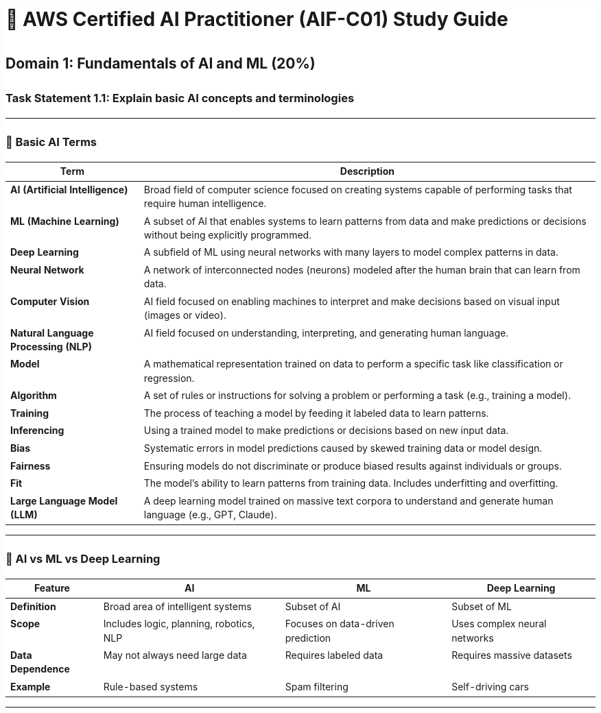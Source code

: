 # 📘 AWS Certified AI Practitioner (AIF-C01) Study Guide  
## Domain 1: Fundamentals of AI and ML (20%)

### Task Statement 1.1: Explain basic AI concepts and terminologies

---

### 🧠 Basic AI Terms

| Term | Description |
|------|-------------|
| **AI (Artificial Intelligence)** | Broad field of computer science focused on creating systems capable of performing tasks that require human intelligence. |
| **ML (Machine Learning)** | A subset of AI that enables systems to learn patterns from data and make predictions or decisions without being explicitly programmed. |
| **Deep Learning** | A subfield of ML using neural networks with many layers to model complex patterns in data. |
| **Neural Network** | A network of interconnected nodes (neurons) modeled after the human brain that can learn from data. |
| **Computer Vision** | AI field focused on enabling machines to interpret and make decisions based on visual input (images or video). |
| **Natural Language Processing (NLP)** | AI field focused on understanding, interpreting, and generating human language. |
| **Model** | A mathematical representation trained on data to perform a specific task like classification or regression. |
| **Algorithm** | A set of rules or instructions for solving a problem or performing a task (e.g., training a model). |
| **Training** | The process of teaching a model by feeding it labeled data to learn patterns. |
| **Inferencing** | Using a trained model to make predictions or decisions based on new input data. |
| **Bias** | Systematic errors in model predictions caused by skewed training data or model design. |
| **Fairness** | Ensuring models do not discriminate or produce biased results against individuals or groups. |
| **Fit** | The model’s ability to learn patterns from training data. Includes underfitting and overfitting. |
| **Large Language Model (LLM)** | A deep learning model trained on massive text corpora to understand and generate human language (e.g., GPT, Claude). |

---

### 🤖 AI vs ML vs Deep Learning

| Feature | AI | ML | Deep Learning |
|--------|----|----|---------------|
| **Definition** | Broad area of intelligent systems | Subset of AI | Subset of ML |
| **Scope** | Includes logic, planning, robotics, NLP | Focuses on data-driven prediction | Uses complex neural networks |
| **Data Dependence** | May not always need large data | Requires labeled data | Requires massive datasets |
| **Example** | Rule-based systems | Spam filtering | Self-driving cars |

---